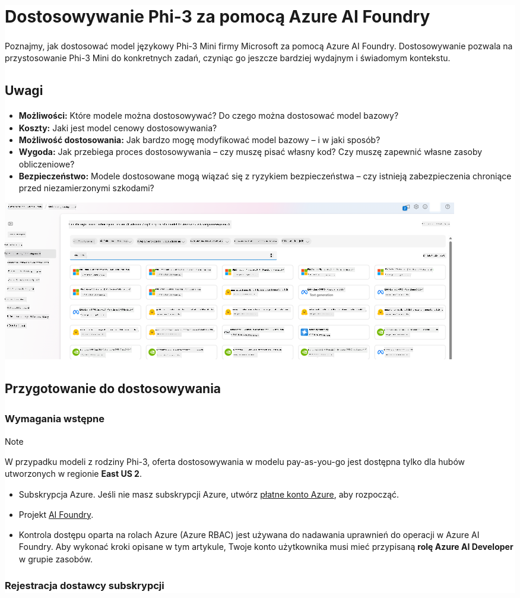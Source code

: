 
# Dostosowywanie Phi-3 za pomocą Azure AI Foundry

Poznajmy, jak dostosować model językowy Phi-3 Mini firmy Microsoft za pomocą Azure AI Foundry. Dostosowywanie pozwala na przystosowanie Phi-3 Mini do konkretnych zadań, czyniąc go jeszcze bardziej wydajnym i świadomym kontekstu.

## Uwagi

- **Możliwości:** Które modele można dostosowywać? Do czego można dostosować model bazowy?
- **Koszty:** Jaki jest model cenowy dostosowywania?
- **Możliwość dostosowania:** Jak bardzo mogę modyfikować model bazowy – i w jaki sposób?
- **Wygoda:** Jak przebiega proces dostosowywania – czy muszę pisać własny kod? Czy muszę zapewnić własne zasoby obliczeniowe?
- **Bezpieczeństwo:** Modele dostosowane mogą wiązać się z ryzykiem bezpieczeństwa – czy istnieją zabezpieczenia chroniące przed niezamierzonymi szkodami?

![AIFoundry Models](../../../../translated_images/AIFoundryModels.0e1b16f7d0b09b73e15278aa4351740ed2076b3bdde88c48e6839f8f8cf640c7.pl.png)

## Przygotowanie do dostosowywania

### Wymagania wstępne

> [!NOTE]
> W przypadku modeli z rodziny Phi-3, oferta dostosowywania w modelu pay-as-you-go jest dostępna tylko dla hubów utworzonych w regionie **East US 2**.

- Subskrypcja Azure. Jeśli nie masz subskrypcji Azure, utwórz [płatne konto Azure](https://azure.microsoft.com/pricing/purchase-options/pay-as-you-go), aby rozpocząć.

- Projekt [AI Foundry](https://ai.azure.com?WT.mc_id=aiml-138114-kinfeylo).
- Kontrola dostępu oparta na rolach Azure (Azure RBAC) jest używana do nadawania uprawnień do operacji w Azure AI Foundry. Aby wykonać kroki opisane w tym artykule, Twoje konto użytkownika musi mieć przypisaną __rolę Azure AI Developer__ w grupie zasobów.

### Rejestracja dostawcy subskrypcji
